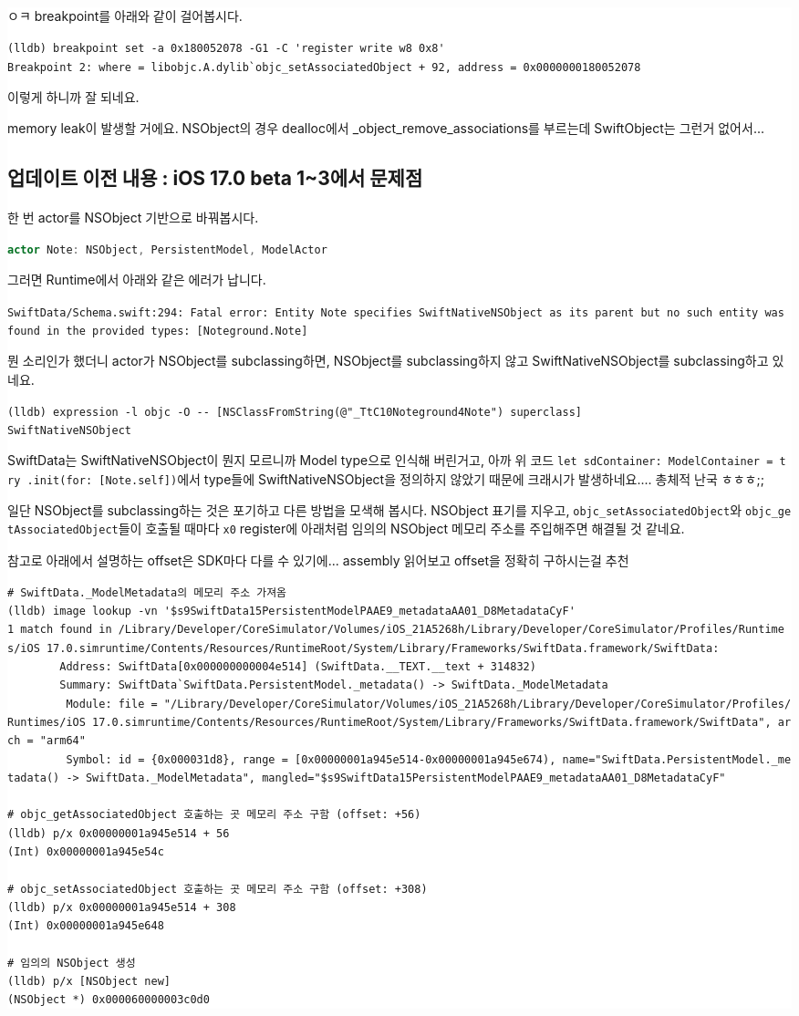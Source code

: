 ㅇㅋ breakpoint를 아래와 같이 걸어봅시다.

```
(lldb) breakpoint set -a 0x180052078 -G1 -C 'register write w8 0x8'
Breakpoint 2: where = libobjc.A.dylib`objc_setAssociatedObject + 92, address = 0x0000000180052078
```

이렇게 하니까 잘 되네요.

memory leak이 발생할 거에요. NSObject의 경우 dealloc에서 _object_remove_associations를 부르는데 SwiftObject는 그런거 없어서...

## 업데이트 이전 내용 : iOS 17.0 beta 1~3에서 문제점

한 번 actor를 NSObject 기반으로 바꿔봅시다.

```swift
actor Note: NSObject, PersistentModel, ModelActor
```

그러면 Runtime에서 아래와 같은 에러가 납니다.

```
SwiftData/Schema.swift:294: Fatal error: Entity Note specifies SwiftNativeNSObject as its parent but no such entity was found in the provided types: [Noteground.Note]
```

뭔 소리인가 했더니 actor가 NSObject를 subclassing하면, NSObject를 subclassing하지 않고 SwiftNativeNSObject를 subclassing하고 있네요.

```
(lldb) expression -l objc -O -- [NSClassFromString(@"_TtC10Noteground4Note") superclass]
SwiftNativeNSObject
```

SwiftData는 SwiftNativeNSObject이 뭔지 모르니까 Model type으로 인식해 버린거고, 아까 위 코드 `let sdContainer: ModelContainer = try .init(for: [Note.self])`에서 type들에 SwiftNativeNSObject을 정의하지 않았기 때문에 크래시가 발생하네요.... 총체적 난국 ㅎㅎㅎ;;

일단 NSObject를 subclassing하는 것은 포기하고 다른 방법을 모색해 봅시다. NSObject 표기를 지우고, `objc_setAssociatedObject`와 `objc_getAssociatedObject`들이 호출될 때마다 `x0` register에 아래처럼 임의의 NSObject 메모리 주소를 주입해주면 해결될 것 같네요.

참고로 아래에서 설명하는 offset은 SDK마다 다를 수 있기에... assembly 읽어보고 offset을 정확히 구하시는걸 추천

```
# SwiftData._ModelMetadata의 메모리 주소 가져옴
(lldb) image lookup -vn '$s9SwiftData15PersistentModelPAAE9_metadataAA01_D8MetadataCyF'
1 match found in /Library/Developer/CoreSimulator/Volumes/iOS_21A5268h/Library/Developer/CoreSimulator/Profiles/Runtimes/iOS 17.0.simruntime/Contents/Resources/RuntimeRoot/System/Library/Frameworks/SwiftData.framework/SwiftData:
        Address: SwiftData[0x000000000004e514] (SwiftData.__TEXT.__text + 314832)
        Summary: SwiftData`SwiftData.PersistentModel._metadata() -> SwiftData._ModelMetadata
         Module: file = "/Library/Developer/CoreSimulator/Volumes/iOS_21A5268h/Library/Developer/CoreSimulator/Profiles/Runtimes/iOS 17.0.simruntime/Contents/Resources/RuntimeRoot/System/Library/Frameworks/SwiftData.framework/SwiftData", arch = "arm64"
         Symbol: id = {0x000031d8}, range = [0x00000001a945e514-0x00000001a945e674), name="SwiftData.PersistentModel._metadata() -> SwiftData._ModelMetadata", mangled="$s9SwiftData15PersistentModelPAAE9_metadataAA01_D8MetadataCyF"
         
# objc_getAssociatedObject 호출하는 곳 메모리 주소 구함 (offset: +56)
(lldb) p/x 0x00000001a945e514 + 56
(Int) 0x00000001a945e54c

# objc_setAssociatedObject 호출하는 곳 메모리 주소 구함 (offset: +308)
(lldb) p/x 0x00000001a945e514 + 308
(Int) 0x00000001a945e648

# 임의의 NSObject 생성
(lldb) p/x [NSObject new]
(NSObject *) 0x000060000003c0d0

```